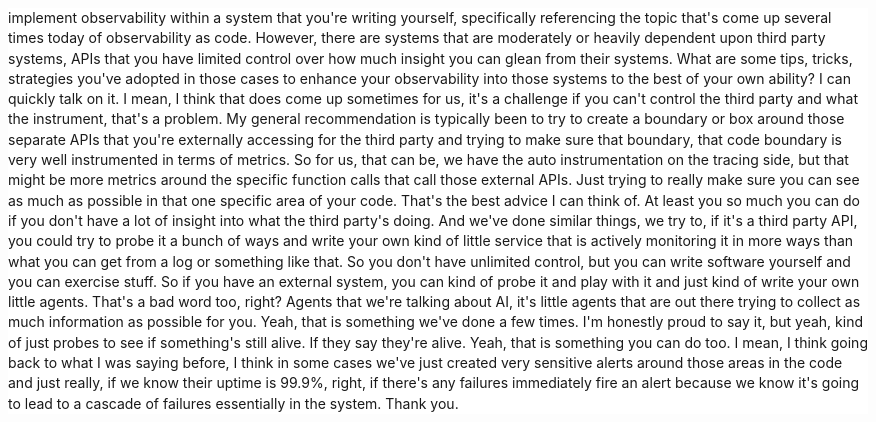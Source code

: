 implement observability within a system that you're writing yourself, specifically referencing the topic
that's come up several times today of observability as code. However, there are systems that are moderately
or heavily dependent upon third party systems, APIs that you have limited control over
how much insight you can glean from their systems. What are some tips, tricks, strategies you've adopted in those
cases to enhance your observability into those systems to the
best of your own ability? I can quickly talk on it. I mean, I
think that does come up sometimes for us, it's a challenge if you can't control
the third party and what the instrument, that's a problem. My general recommendation is typically
been to try to create a boundary or box around those separate APIs that you're
externally accessing for the third party and trying to make sure that boundary, that code boundary is very
well instrumented in terms
of metrics. So for us, that can be, we have the auto
instrumentation on the tracing side, but that might be more metrics around
the specific function calls that call those external APIs. Just trying to really make sure you
can see as much as possible in that one specific area of your code. That's
the best advice I can think of. At least you so much you can do if you
don't have a lot of insight into what the third party's doing. And we've done similar things, we
try to, if it's a third party API, you could try to probe it a bunch of
ways and write your own kind of little service that is actively monitoring it
in more ways than what you can get from a log or something like that. So
you don't have unlimited control, but you can write software yourself
and you can exercise stuff. So if you have an external system, you can kind of probe it and play with
it and just kind of write your own little agents. That's a bad word too, right?
Agents that we're talking about AI, it's little agents that are out there
trying to collect as much information as possible for you. Yeah, that is something we've done a
few times. I'm honestly proud to say it, but yeah, kind of just probes to
see if something's still alive. If they say they're alive. Yeah, that
is something you can do too. I mean, I think going back to
what I was saying before, I think in some cases we've just created
very sensitive alerts around those areas in the code and just really, if we know their uptime is 99.9%, right, if there's any failures immediately fire
an alert because we know it's going to lead to a cascade of failures
essentially in the system. Thank you.

